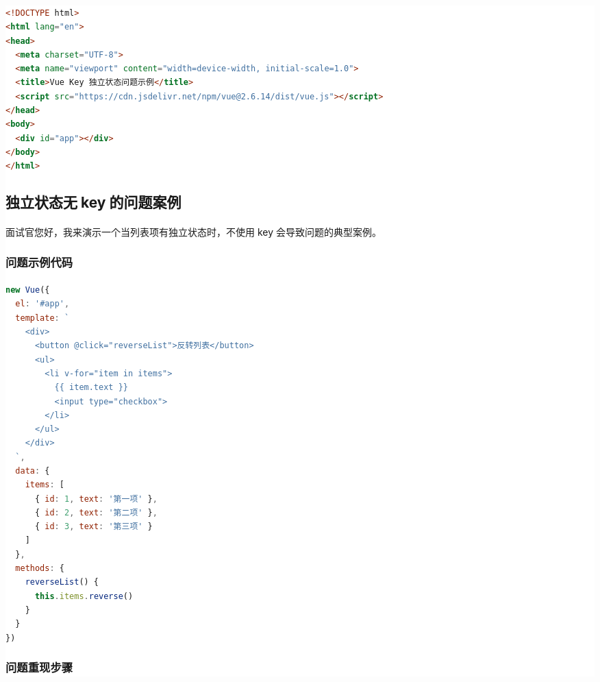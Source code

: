 ```html
<!DOCTYPE html>
<html lang="en">
<head>
  <meta charset="UTF-8">
  <meta name="viewport" content="width=device-width, initial-scale=1.0">
  <title>Vue Key 独立状态问题示例</title>
  <script src="https://cdn.jsdelivr.net/npm/vue@2.6.14/dist/vue.js"></script>
</head>
<body>
  <div id="app"></div>
</body>
</html>
```

## 独立状态无 key 的问题案例

面试官您好，我来演示一个当列表项有独立状态时，不使用 key 会导致问题的典型案例。

### 问题示例代码

```javascript
new Vue({
  el: '#app',
  template: `
    <div>
      <button @click="reverseList">反转列表</button>
      <ul>
        <li v-for="item in items">
          {{ item.text }}
          <input type="checkbox">
        </li>
      </ul>
    </div>
  `,
  data: {
    items: [
      { id: 1, text: '第一项' },
      { id: 2, text: '第二项' },
      { id: 3, text: '第三项' }
    ]
  },
  methods: {
    reverseList() {
      this.items.reverse()
    }
  }
})
```

### 问题重现步骤
